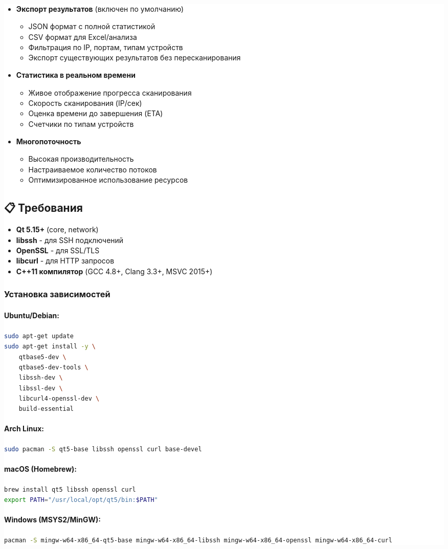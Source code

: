- **Экспорт результатов** (включен по умолчанию)
  - JSON формат с полной статистикой
  - CSV формат для Excel/анализа
  - Фильтрация по IP, портам, типам устройств
  - Экспорт существующих результатов без пересканирования

- **Статистика в реальном времени**
  - Живое отображение прогресса сканирования
  - Скорость сканирования (IP/сек)
  - Оценка времени до завершения (ETA)
  - Счетчики по типам устройств

- **Многопоточность**
  - Высокая производительность
  - Настраиваемое количество потоков
  - Оптимизированное использование ресурсов

## 📋 Требования

- **Qt 5.15+** (core, network)
- **libssh** - для SSH подключений
- **OpenSSL** - для SSL/TLS
- **libcurl** - для HTTP запросов
- **C++11 компилятор** (GCC 4.8+, Clang 3.3+, MSVC 2015+)

### Установка зависимостей

#### Ubuntu/Debian:
```bash
sudo apt-get update
sudo apt-get install -y \
    qtbase5-dev \
    qtbase5-dev-tools \
    libssh-dev \
    libssl-dev \
    libcurl4-openssl-dev \
    build-essential
```

#### Arch Linux:
```bash
sudo pacman -S qt5-base libssh openssl curl base-devel
```

#### macOS (Homebrew):
```bash
brew install qt5 libssh openssl curl
export PATH="/usr/local/opt/qt5/bin:$PATH"
```

#### Windows (MSYS2/MinGW):
```bash
pacman -S mingw-w64-x86_64-qt5-base mingw-w64-x86_64-libssh mingw-w64-x86_64-openssl mingw-w64-x86_64-curl
```
